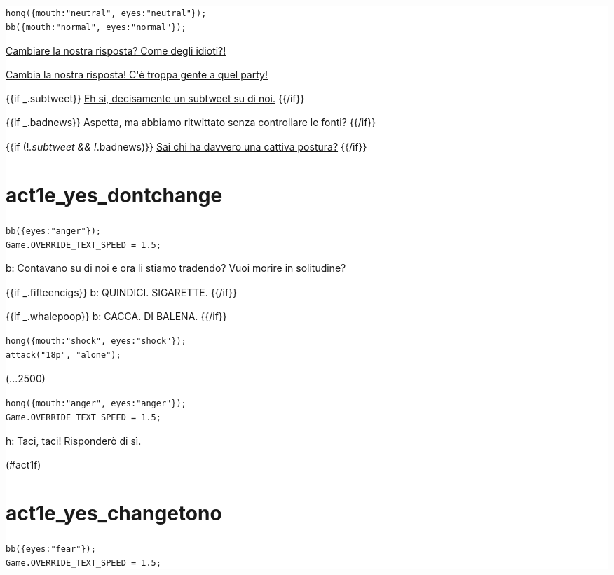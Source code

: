```
hong({mouth:"neutral", eyes:"neutral"});
bb({mouth:"normal", eyes:"normal"});
```

[Cambiare la nostra risposta? Come degli idioti?!](#act1e_yes_dontchange)

[Cambia la nostra risposta! C'è troppa gente a quel party!](#act1e_yes_changetono)


{{if _.subtweet}}
[Eh si, decisamente un subtweet su di noi.](#act1e_ignore_subtweet)
{{/if}}

{{if _.badnews}}
[Aspetta, ma abbiamo ritwittato senza controllare le fonti?](#act1e_ignore_factcheck)
{{/if}}

{{if (!_.subtweet && !_.badnews)}}
[Sai chi ha davvero una cattiva postura?](#act1e_ignore_posture)
{{/if}}

# act1e_yes_dontchange

```
bb({eyes:"anger"});
Game.OVERRIDE_TEXT_SPEED = 1.5;
```

b: Contavano su di noi e ora li stiamo tradendo? Vuoi morire in solitudine?

{{if _.fifteencigs}}
b: QUINDICI. SIGARETTE.
{{/if}}

{{if _.whalepoop}}
b: CACCA. DI BALENA.
{{/if}}

```
hong({mouth:"shock", eyes:"shock"});
attack("18p", "alone");
```

(...2500)

```
hong({mouth:"anger", eyes:"anger"});
Game.OVERRIDE_TEXT_SPEED = 1.5;
```

h: Taci, taci! Risponderò di sì.

(#act1f)

# act1e_yes_changetono

```
bb({eyes:"fear"});
Game.OVERRIDE_TEXT_SPEED = 1.5;
```
